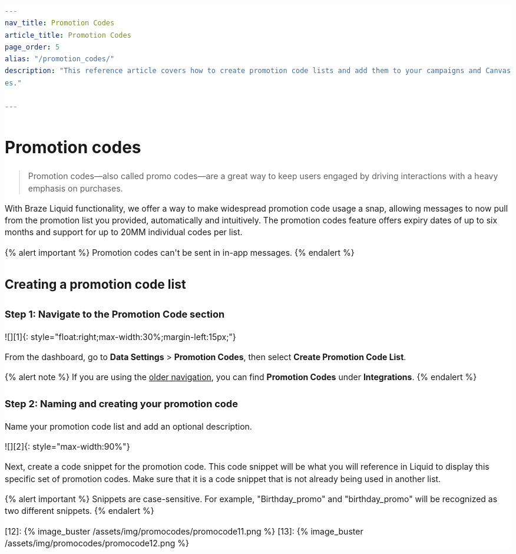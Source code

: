 ```yaml
---
nav_title: Promotion Codes
article_title: Promotion Codes
page_order: 5
alias: "/promotion_codes/"
description: "This reference article covers how to create promotion code lists and add them to your campaigns and Canvases."

---
```


# Promotion codes

> Promotion codes—also called promo codes—are a great way to keep users engaged by driving interactions with a heavy emphasis on purchases.

With Braze Liquid functionality, we offer a way to make widespread promotion code usage a snap, allowing messages to now pull from the promotion list you provided, automatically and intuitively. The promotion codes feature offers expiry dates of up to six months and support for up to 20MM individual codes per list.

{% alert important %}
Promotion codes can't be sent in in-app messages.
{% endalert %}

## Creating a promotion code list

### Step 1: Navigate to the Promotion Code section

![][1]{: style="float:right;max-width:30%;margin-left:15px;"}

From the dashboard, go to **Data Settings** > **Promotion Codes**, then select **Create Promotion Code List**.

{% alert note %}
If you are using the [older navigation]({{site.baseurl}}/navigation), you can find **Promotion Codes** under **Integrations**.
{% endalert %}

### Step 2: Naming and creating your promotion code

Name your promotion code list and add an optional description.

![][2]{: style="max-width:90%"}

Next, create a code snippet for the promotion code. This code snippet will be what you will reference in Liquid to display this specific set of promotion codes. Make sure that it is a code snippet that is not already being used in another list.

{% alert important %}
Snippets are case-sensitive. For example, "Birthday_promo" and "birthday_promo" will be recognized as two different snippets.
{% endalert %}


[11]: {{site.baseurl}}/user_guide/personalization_and_dynamic_content/liquid/
[12]: {% image_buster /assets/img/promocodes/promocode11.png %}
[13]: {% image_buster /assets/img/promocodes/promocode12.png %}